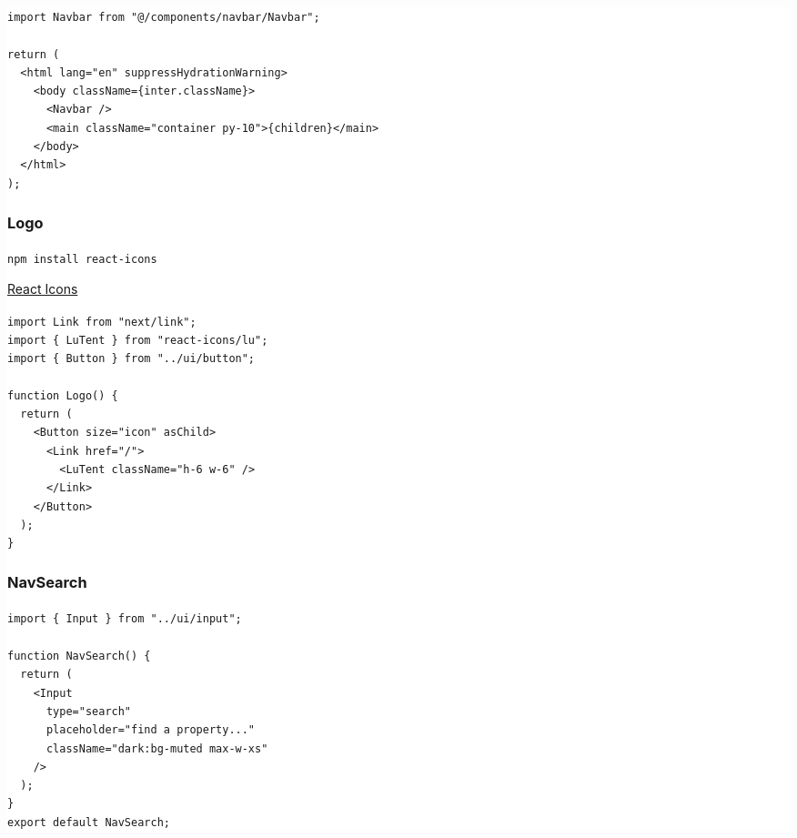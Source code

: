 ```tsx
import Navbar from "@/components/navbar/Navbar";

return (
  <html lang="en" suppressHydrationWarning>
    <body className={inter.className}>
      <Navbar />
      <main className="container py-10">{children}</main>
    </body>
  </html>
);
```

### Logo

```sh
npm install react-icons
```

[React Icons](https://react-icons.github.io/react-icons/)

```tsx
import Link from "next/link";
import { LuTent } from "react-icons/lu";
import { Button } from "../ui/button";

function Logo() {
  return (
    <Button size="icon" asChild>
      <Link href="/">
        <LuTent className="h-6 w-6" />
      </Link>
    </Button>
  );
}
```

### NavSearch

```tsx
import { Input } from "../ui/input";

function NavSearch() {
  return (
    <Input
      type="search"
      placeholder="find a property..."
      className="dark:bg-muted max-w-xs"
    />
  );
}
export default NavSearch;
```
